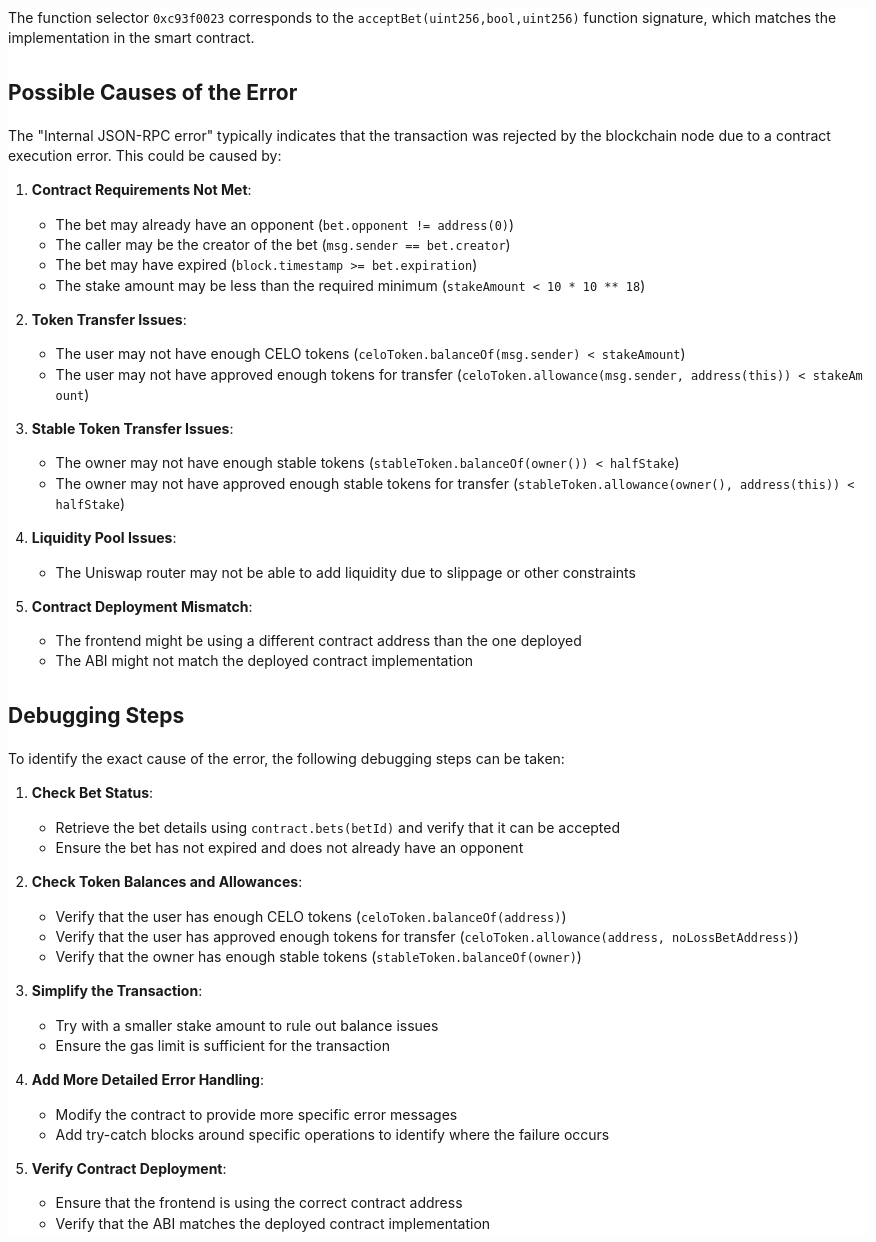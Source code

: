 The function selector `0xc93f0023` corresponds to the `acceptBet(uint256,bool,uint256)` function signature, which matches the implementation in the smart contract.

## Possible Causes of the Error

The "Internal JSON-RPC error" typically indicates that the transaction was rejected by the blockchain node due to a contract execution error. This could be caused by:

1. **Contract Requirements Not Met**:
   - The bet may already have an opponent (`bet.opponent != address(0)`)
   - The caller may be the creator of the bet (`msg.sender == bet.creator`)
   - The bet may have expired (`block.timestamp >= bet.expiration`)
   - The stake amount may be less than the required minimum (`stakeAmount < 10 * 10 ** 18`)

2. **Token Transfer Issues**:
   - The user may not have enough CELO tokens (`celoToken.balanceOf(msg.sender) < stakeAmount`)
   - The user may not have approved enough tokens for transfer (`celoToken.allowance(msg.sender, address(this)) < stakeAmount`)

3. **Stable Token Transfer Issues**:
   - The owner may not have enough stable tokens (`stableToken.balanceOf(owner()) < halfStake`)
   - The owner may not have approved enough stable tokens for transfer (`stableToken.allowance(owner(), address(this)) < halfStake`)

4. **Liquidity Pool Issues**:
   - The Uniswap router may not be able to add liquidity due to slippage or other constraints

5. **Contract Deployment Mismatch**:
   - The frontend might be using a different contract address than the one deployed
   - The ABI might not match the deployed contract implementation

## Debugging Steps

To identify the exact cause of the error, the following debugging steps can be taken:

1. **Check Bet Status**:
   - Retrieve the bet details using `contract.bets(betId)` and verify that it can be accepted
   - Ensure the bet has not expired and does not already have an opponent

2. **Check Token Balances and Allowances**:
   - Verify that the user has enough CELO tokens (`celoToken.balanceOf(address)`)
   - Verify that the user has approved enough tokens for transfer (`celoToken.allowance(address, noLossBetAddress)`)
   - Verify that the owner has enough stable tokens (`stableToken.balanceOf(owner)`)

3. **Simplify the Transaction**:
   - Try with a smaller stake amount to rule out balance issues
   - Ensure the gas limit is sufficient for the transaction

4. **Add More Detailed Error Handling**:
   - Modify the contract to provide more specific error messages
   - Add try-catch blocks around specific operations to identify where the failure occurs

5. **Verify Contract Deployment**:
   - Ensure that the frontend is using the correct contract address
   - Verify that the ABI matches the deployed contract implementation
